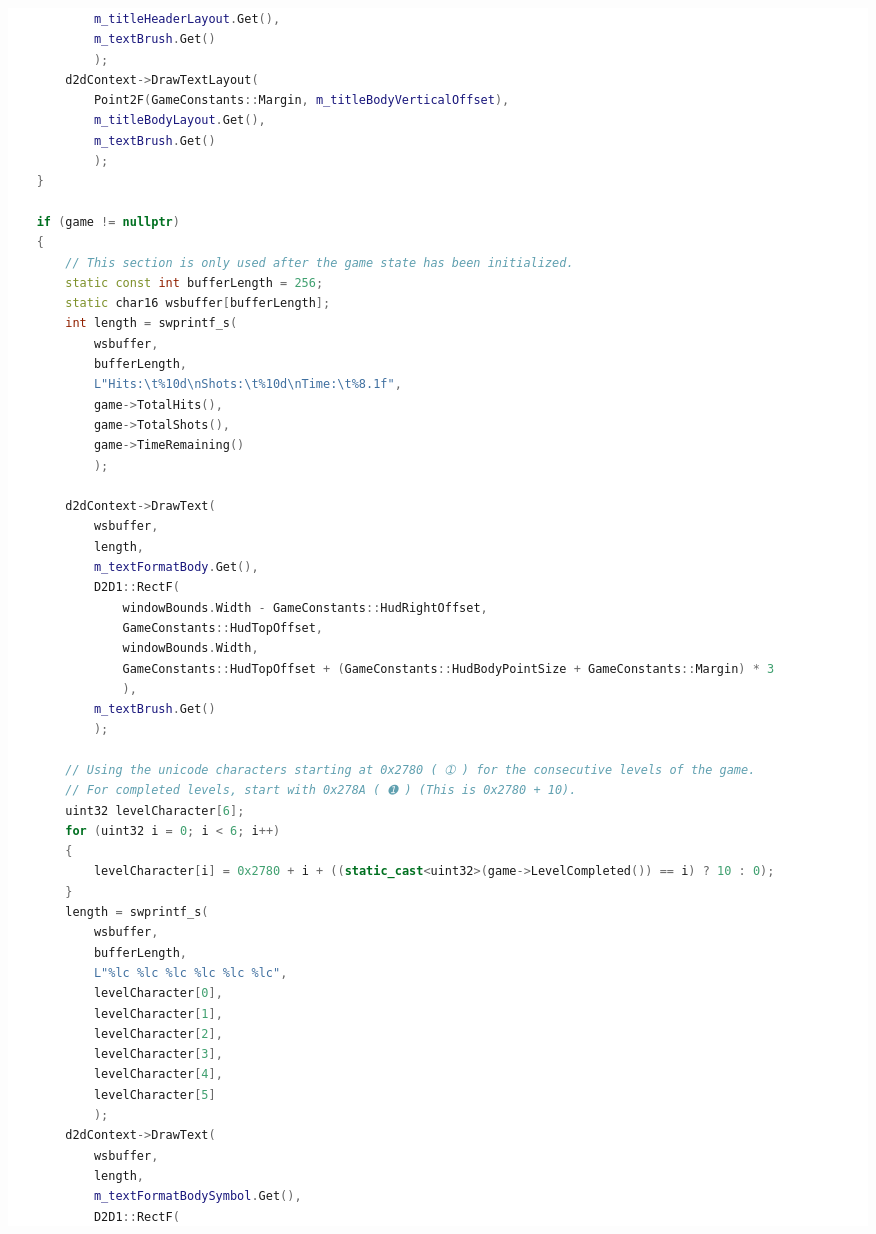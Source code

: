 ```cpp
            m_titleHeaderLayout.Get(),
            m_textBrush.Get()
            );
        d2dContext->DrawTextLayout(
            Point2F(GameConstants::Margin, m_titleBodyVerticalOffset),
            m_titleBodyLayout.Get(),
            m_textBrush.Get()
            );
    }

    if (game != nullptr)
    {
        // This section is only used after the game state has been initialized.
        static const int bufferLength = 256;
        static char16 wsbuffer[bufferLength];
        int length = swprintf_s(
            wsbuffer,
            bufferLength,
            L"Hits:\t%10d\nShots:\t%10d\nTime:\t%8.1f",
            game->TotalHits(),
            game->TotalShots(),
            game->TimeRemaining()
            );

        d2dContext->DrawText(
            wsbuffer,
            length,
            m_textFormatBody.Get(),
            D2D1::RectF(
                windowBounds.Width - GameConstants::HudRightOffset,
                GameConstants::HudTopOffset,
                windowBounds.Width,
                GameConstants::HudTopOffset + (GameConstants::HudBodyPointSize + GameConstants::Margin) * 3
                ),
            m_textBrush.Get()
            );

        // Using the unicode characters starting at 0x2780 ( ➀ ) for the consecutive levels of the game.
        // For completed levels, start with 0x278A ( ➊ ) (This is 0x2780 + 10).
        uint32 levelCharacter[6];
        for (uint32 i = 0; i < 6; i++)
        {
            levelCharacter[i] = 0x2780 + i + ((static_cast<uint32>(game->LevelCompleted()) == i) ? 10 : 0);
        }
        length = swprintf_s(
            wsbuffer,
            bufferLength,
            L"%lc %lc %lc %lc %lc %lc",
            levelCharacter[0],
            levelCharacter[1],
            levelCharacter[2],
            levelCharacter[3],
            levelCharacter[4],
            levelCharacter[5]
            );
        d2dContext->DrawText(
            wsbuffer,
            length,
            m_textFormatBodySymbol.Get(),
            D2D1::RectF(
```